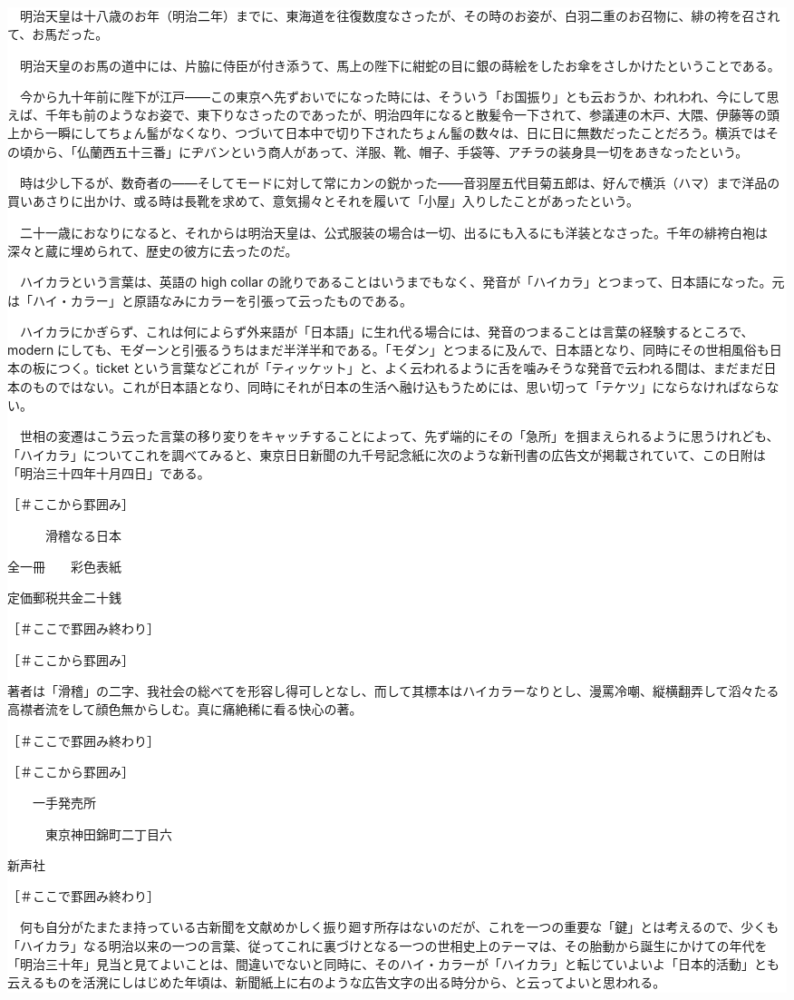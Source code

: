 　明治天皇は十八歳のお年（明治二年）までに、東海道を往復数度なさったが、その時のお姿が、白羽二重のお召物に、緋の袴を召されて、お馬だった。

　明治天皇のお馬の道中には、片脇に侍臣が付き添うて、馬上の陛下に紺蛇の目に銀の蒔絵をしたお傘をさしかけたということである。

　今から九十年前に陛下が江戸――この東京へ先ずおいでになった時には、そういう「お国振り」とも云おうか、われわれ、今にして思えば、千年も前のようなお姿で、東下りなさったのであったが、明治四年になると散髪令一下されて、参議連の木戸、大隈、伊藤等の頭上から一瞬にしてちょん髷がなくなり、つづいて日本中で切り下されたちょん髷の数々は、日に日に無数だったことだろう。横浜ではその頃から、「仏蘭西五十三番」にヂバンという商人があって、洋服、靴、帽子、手袋等、アチラの装身具一切をあきなったという。

　時は少し下るが、数奇者の――そしてモードに対して常にカンの鋭かった――音羽屋五代目菊五郎は、好んで横浜（ハマ）まで洋品の買いあさりに出かけ、或る時は長靴を求めて、意気揚々とそれを履いて「小屋」入りしたことがあったという。

　二十一歳におなりになると、それからは明治天皇は、公式服装の場合は一切、出るにも入るにも洋装となさった。千年の緋袴白袍は深々と蔵に埋められて、歴史の彼方に去ったのだ。



　ハイカラという言葉は、英語の high collar の訛りであることはいうまでもなく、発音が「ハイカラ」とつまって、日本語になった。元は「ハイ・カラー」と原語なみにカラーを引張って云ったものである。

　ハイカラにかぎらず、これは何によらず外来語が「日本語」に生れ代る場合には、発音のつまることは言葉の経験するところで、modern にしても、モダーンと引張るうちはまだ半洋半和である。「モダン」とつまるに及んで、日本語となり、同時にその世相風俗も日本の板につく。ticket という言葉などこれが「ティッケット」と、よく云われるように舌を噛みそうな発音で云われる間は、まだまだ日本のものではない。これが日本語となり、同時にそれが日本の生活へ融け込もうためには、思い切って「テケツ」にならなければならない。

　世相の変遷はこう云った言葉の移り変りをキャッチすることによって、先ず端的にその「急所」を掴まえられるように思うけれども、「ハイカラ」についてこれを調べてみると、東京日日新聞の九千号記念紙に次のような新刊書の広告文が掲載されていて、この日附は「明治三十四年十月四日」である。



［＃ここから罫囲み］

　　　滑稽なる日本



全一冊　　彩色表紙

定価郵税共金二十銭

［＃ここで罫囲み終わり］



［＃ここから罫囲み］


著者は「滑稽」の二字、我社会の総べてを形容し得可しとなし、而して其標本はハイカラーなりとし、漫罵冷嘲、縦横翻弄して滔々たる高襟者流をして顔色無からしむ。真に痛絶稀に看る快心の著。



［＃ここで罫囲み終わり］



［＃ここから罫囲み］

　　一手発売所

　　　東京神田錦町二丁目六

新声社

［＃ここで罫囲み終わり］



　何も自分がたまたま持っている古新聞を文献めかしく振り廻す所存はないのだが、これを一つの重要な「鍵」とは考えるので、少くも「ハイカラ」なる明治以来の一つの言葉、従ってこれに裏づけとなる一つの世相史上のテーマは、その胎動から誕生にかけての年代を「明治三十年」見当と見てよいことは、間違いでないと同時に、そのハイ・カラーが「ハイカラ」と転じていよいよ「日本的活動」とも云えるものを活溌にしはじめた年頃は、新聞紙上に右のような広告文字の出る時分から、と云ってよいと思われる。
